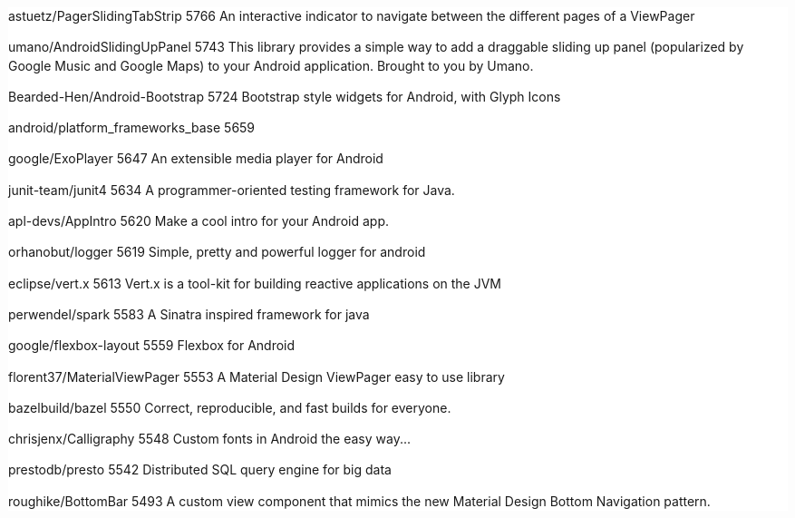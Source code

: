 
astuetz/PagerSlidingTabStrip               5766
An interactive indicator to navigate between the different pages of a ViewPager


umano/AndroidSlidingUpPanel                5743
This library provides a simple way to add a draggable sliding up panel (popularized by Google Music and Google Maps) to your Android application. Brought to you by Umano.


Bearded-Hen/Android-Bootstrap              5724
Bootstrap style widgets for Android, with Glyph Icons


android/platform_frameworks_base           5659



google/ExoPlayer                           5647
An extensible media player for Android


junit-team/junit4                          5634
A programmer-oriented testing framework for Java.


apl-devs/AppIntro                          5620
Make a cool intro for your Android app.


orhanobut/logger                           5619
Simple, pretty and powerful logger for android


eclipse/vert.x                             5613
Vert.x is a tool-kit for building reactive applications on the JVM


perwendel/spark                            5583
A Sinatra inspired framework for java


google/flexbox-layout                      5559
Flexbox for Android 


florent37/MaterialViewPager                5553
A Material Design ViewPager easy to use library


bazelbuild/bazel                           5550
Correct, reproducible, and fast builds for everyone.


chrisjenx/Calligraphy                      5548
Custom fonts in Android the easy way...


prestodb/presto                            5542
Distributed SQL query engine for big data


roughike/BottomBar                         5493
A custom view component that mimics the new Material Design Bottom Navigation pattern.

